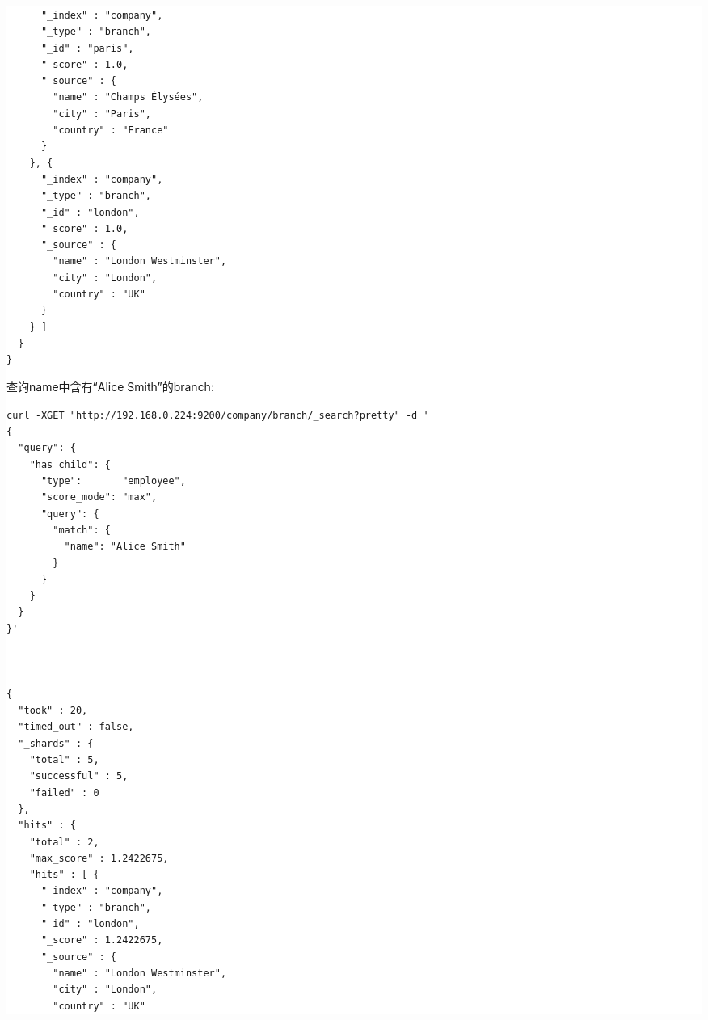 ```
      "_index" : "company",
      "_type" : "branch",
      "_id" : "paris",
      "_score" : 1.0,
      "_source" : {
        "name" : "Champs Élysées",
        "city" : "Paris",
        "country" : "France"
      }
    }, {
      "_index" : "company",
      "_type" : "branch",
      "_id" : "london",
      "_score" : 1.0,
      "_source" : {
        "name" : "London Westminster",
        "city" : "London",
        "country" : "UK"
      }
    } ]
  }
}
```

查询name中含有“Alice Smith”的branch:

```
curl -XGET "http://192.168.0.224:9200/company/branch/_search?pretty" -d '
{
  "query": {
    "has_child": {
      "type":       "employee",
      "score_mode": "max",
      "query": {
        "match": {
          "name": "Alice Smith"
        }
      }
    }
  }
}'



{
  "took" : 20,
  "timed_out" : false,
  "_shards" : {
    "total" : 5,
    "successful" : 5,
    "failed" : 0
  },
  "hits" : {
    "total" : 2,
    "max_score" : 1.2422675,
    "hits" : [ {
      "_index" : "company",
      "_type" : "branch",
      "_id" : "london",
      "_score" : 1.2422675,
      "_source" : {
        "name" : "London Westminster",
        "city" : "London",
        "country" : "UK"
```
